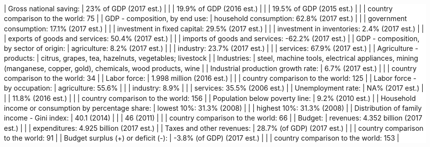 | Gross national saving: | 23% of GDP (2017 est.) |
| | 19.9% of GDP (2016 est.) |
| | 19.5% of GDP (2015 est.) |
| | country comparison to the world: 75 |
| GDP - composition, by end use: | household consumption: 62.8% (2017 est.) |
| | government consumption: 17.1% (2017 est.) |
| | investment in fixed capital: 29.5% (2017 est.) |
| | investment in inventories: 2.4% (2017 est.) |
| | exports of goods and services: 50.4% (2017 est.) |
| | imports of goods and services: -62.2% (2017 est.) |
| GDP - composition, by sector of origin: | agriculture: 8.2% (2017 est.) |
| | industry: 23.7% (2017 est.) |
| | services: 67.9% (2017 est.) |
| Agriculture - products: | citrus, grapes, tea, hazelnuts, vegetables; livestock |
| Industries: | steel, machine tools, electrical appliances, mining (manganese, copper, gold), chemicals, wood products, wine |
| Industrial production growth rate: | 6.7% (2017 est.) |
| | country comparison to the world: 34 |
| Labor force: | 1.998 million (2016 est.) |
| | country comparison to the world: 125 |
| Labor force - by occupation: | agriculture: 55.6% |
| | industry: 8.9% |
| | services: 35.5% (2006 est.) |
| Unemployment rate: | NA% (2017 est.) |
| | 11.8% (2016 est.) |
| | country comparison to the world: 156 |
| Population below poverty line: | 9.2% (2010 est.) |
| Household income or consumption by percentage share: | lowest 10%: 31.3% (2008) |
| | highest 10%: 31.3% (2008) |
| Distribution of family income - Gini index: | 40.1 (2014) |
| | 46 (2011) |
| | country comparison to the world: 66 |
| Budget: | revenues: 4.352 billion (2017 est.) |
| | expenditures: 4.925 billion (2017 est.) |
| Taxes and other revenues: | 28.7% (of GDP) (2017 est.) |
| | country comparison to the world: 91 |
| Budget surplus (+) or deficit (-): | -3.8% (of GDP) (2017 est.) |
| | country comparison to the world: 153 |